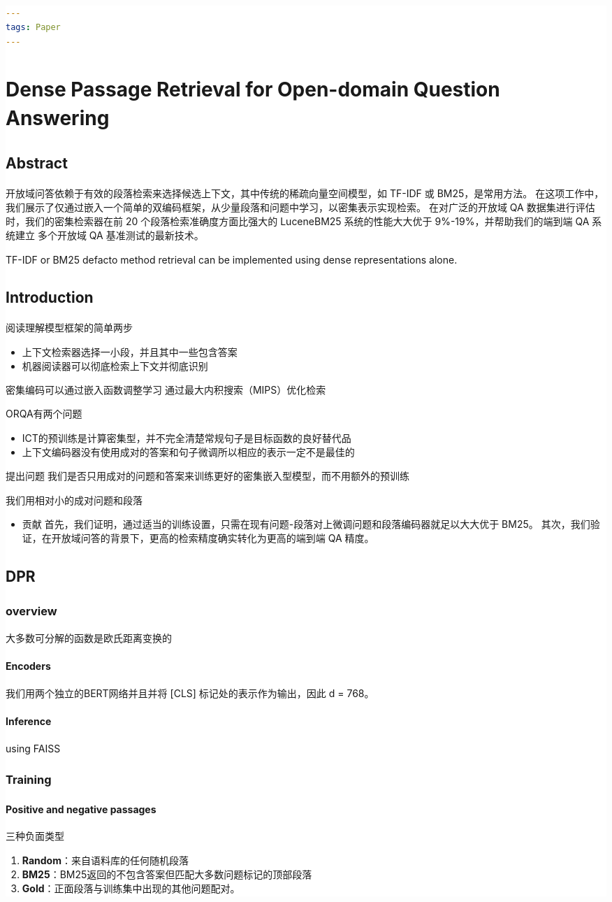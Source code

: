 ```yaml
---
tags: Paper
---
```

# Dense Passage Retrieval for Open-domain Question Answering

## Abstract
开放域问答依赖于有效的段落检索来选择候选上下文，其中传统的稀疏向量空间模型，如 TF-IDF 或 BM25，是常用方法。 在这项工作中，我们展示了仅通过嵌入一个简单的双编码框架，从少量段落和问题中学习，以密集表示实现检索。 在对广泛的开放域 QA 数据集进行评估时，我们的密集检索器在前 20 个段落检索准确度方面比强大的 LuceneBM25 系统的性能大大优于 9%-19%，并帮助我们的端到端 QA 系统建立 多个开放域 QA 基准测试的最新技术。


TF-IDF or BM25 defacto method
retrieval can be implemented using dense representations alone.


## Introduction
阅读理解模型框架的简单两步
- 上下文检索器选择一小段，并且其中一些包含答案
- 机器阅读器可以彻底检索上下文并彻底识别

密集编码可以通过嵌入函数调整学习
通过最大内积搜索（MIPS）优化检索

ORQA有两个问题
- ICT的预训练是计算密集型，并不完全清楚常规句子是目标函数的良好替代品
- 上下文编码器没有使用成对的答案和句子微调所以相应的表示一定不是最佳的

提出问题
我们是否只用成对的问题和答案来训练更好的密集嵌入型模型，而不用额外的预训练

我们用相对小的成对问题和段落
- 贡献
首先，我们证明，通过适当的训练设置，只需在现有问题-段落对上微调问题和段落编码器就足以大大优于 BM25。
其次，我们验证，在开放域问答的背景下，更高的检索精度确实转化为更高的端到端 QA 精度。


## DPR
### overview
大多数可分解的函数是欧氏距离变换的
#### Encoders
 我们用两个独立的BERT网络并且并将 [CLS] 标记处的表示作为输出，因此 d = 768。
#### Inference
 using FAISS
### Training
#### Positive and negative passages
三种负面类型
1. **Random**：来自语料库的任何随机段落
2. **BM25**：BM25返回的不包含答案但匹配大多数问题标记的顶部段落
3. **Gold**：正面段落与训练集中出现的其他问题配对。
   